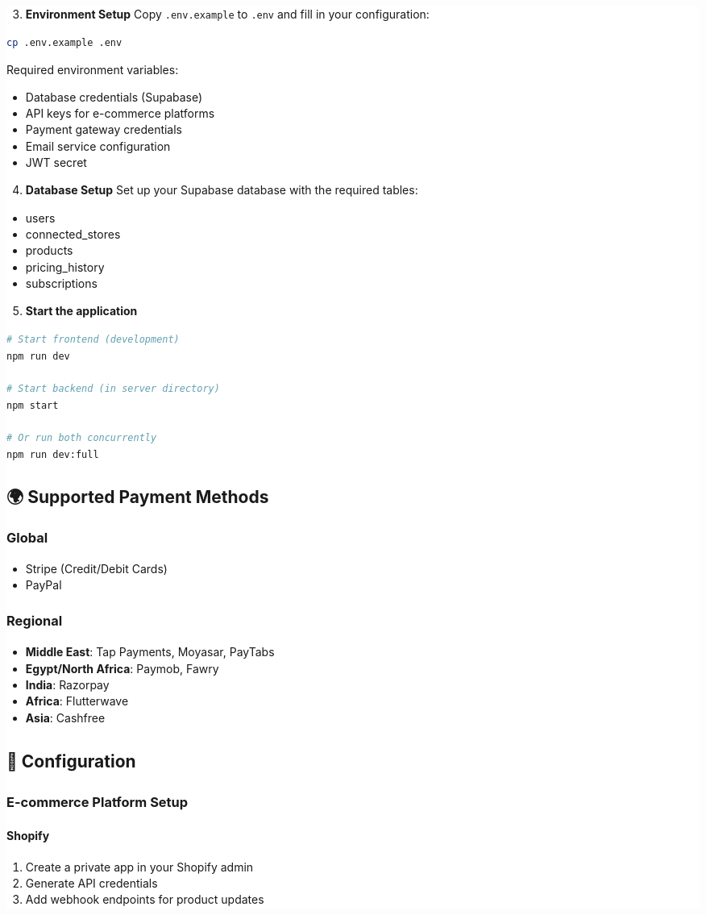 3. **Environment Setup**
Copy `.env.example` to `.env` and fill in your configuration:

```bash
cp .env.example .env
```

Required environment variables:
- Database credentials (Supabase)
- API keys for e-commerce platforms
- Payment gateway credentials
- Email service configuration
- JWT secret

4. **Database Setup**
Set up your Supabase database with the required tables:
- users
- connected_stores
- products
- pricing_history
- subscriptions

5. **Start the application**
```bash
# Start frontend (development)
npm run dev

# Start backend (in server directory)
npm start

# Or run both concurrently
npm run dev:full
```

## 🌍 Supported Payment Methods

### Global
- Stripe (Credit/Debit Cards)
- PayPal

### Regional
- **Middle East**: Tap Payments, Moyasar, PayTabs
- **Egypt/North Africa**: Paymob, Fawry
- **India**: Razorpay
- **Africa**: Flutterwave
- **Asia**: Cashfree

## 🔧 Configuration

### E-commerce Platform Setup

#### Shopify
1. Create a private app in your Shopify admin
2. Generate API credentials
3. Add webhook endpoints for product updates
